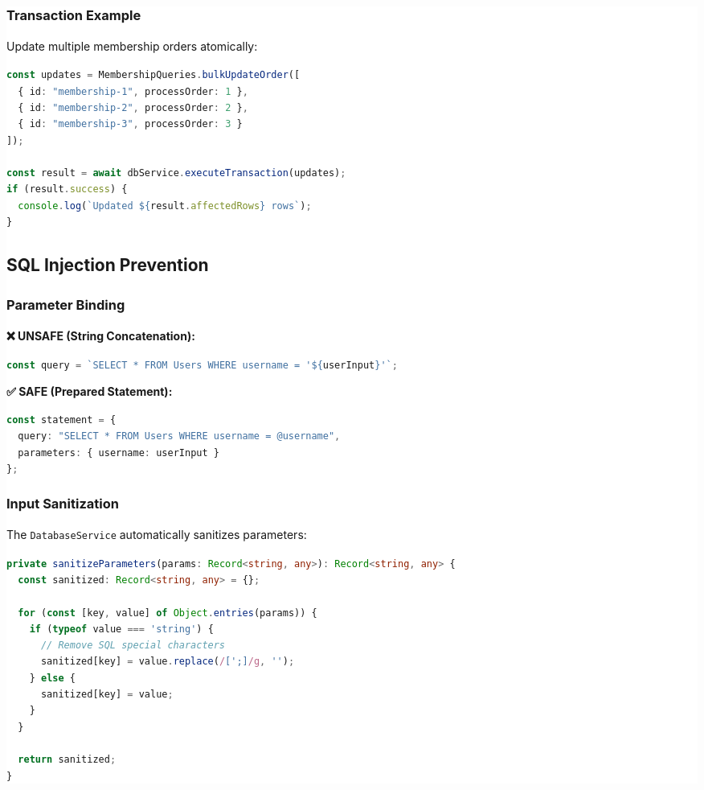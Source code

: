 ### Transaction Example

Update multiple membership orders atomically:

```typescript
const updates = MembershipQueries.bulkUpdateOrder([
  { id: "membership-1", processOrder: 1 },
  { id: "membership-2", processOrder: 2 },
  { id: "membership-3", processOrder: 3 }
]);

const result = await dbService.executeTransaction(updates);
if (result.success) {
  console.log(`Updated ${result.affectedRows} rows`);
}
```

## SQL Injection Prevention

### Parameter Binding

**❌ UNSAFE (String Concatenation):**
```typescript
const query = `SELECT * FROM Users WHERE username = '${userInput}'`;
```

**✅ SAFE (Prepared Statement):**
```typescript
const statement = {
  query: "SELECT * FROM Users WHERE username = @username",
  parameters: { username: userInput }
};
```

### Input Sanitization

The `DatabaseService` automatically sanitizes parameters:

```typescript
private sanitizeParameters(params: Record<string, any>): Record<string, any> {
  const sanitized: Record<string, any> = {};
  
  for (const [key, value] of Object.entries(params)) {
    if (typeof value === 'string') {
      // Remove SQL special characters
      sanitized[key] = value.replace(/[';]/g, '');
    } else {
      sanitized[key] = value;
    }
  }
  
  return sanitized;
}
```
